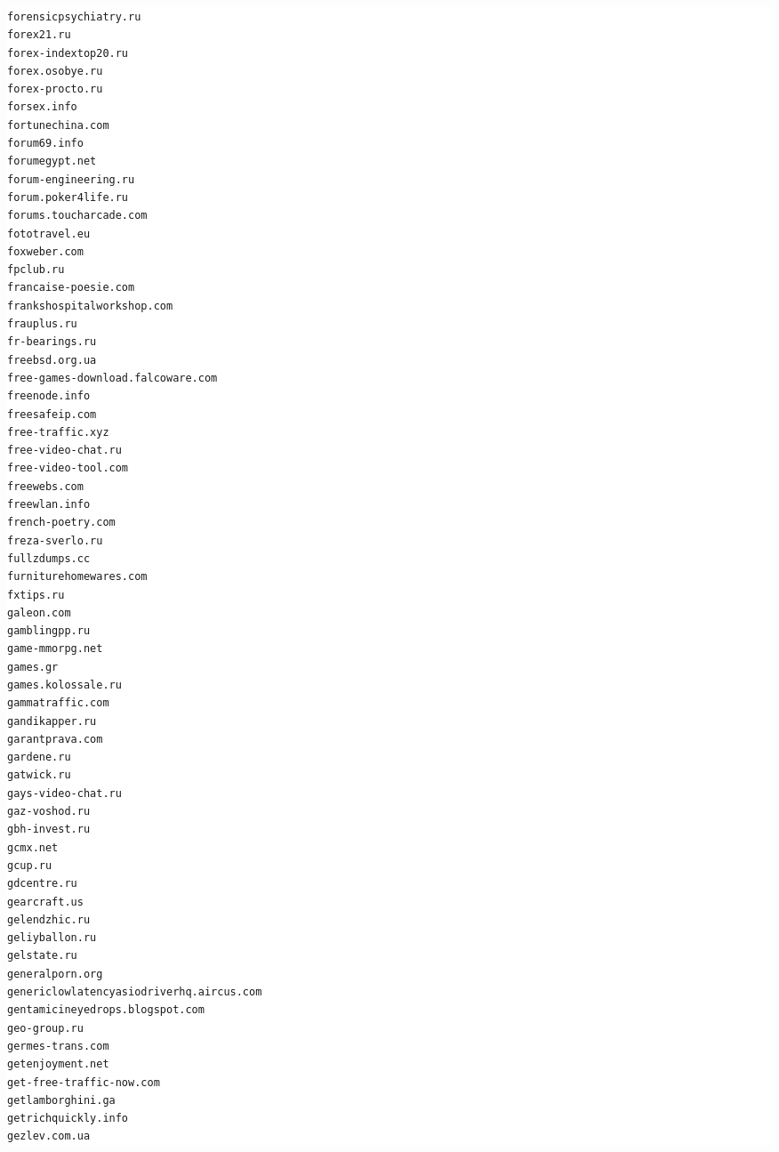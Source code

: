 ```
forensicpsychiatry.ru
forex21.ru
forex-indextop20.ru
forex.osobye.ru
forex-procto.ru
forsex.info
fortunechina.com
forum69.info
forumegypt.net
forum-engineering.ru
forum.poker4life.ru
forums.toucharcade.com
fototravel.eu
foxweber.com
fpclub.ru
francaise-poesie.com
frankshospitalworkshop.com
frauplus.ru
fr-bearings.ru
freebsd.org.ua
free-games-download.falcoware.com
freenode.info
freesafeip.com
free-traffic.xyz
free-video-chat.ru
free-video-tool.com
freewebs.com
freewlan.info
french-poetry.com
freza-sverlo.ru
fullzdumps.cc
furniturehomewares.com
fxtips.ru
galeon.com
gamblingpp.ru
game-mmorpg.net
games.gr
games.kolossale.ru
gammatraffic.com
gandikapper.ru
garantprava.com
gardene.ru
gatwick.ru
gays-video-chat.ru
gaz-voshod.ru
gbh-invest.ru
gcmx.net
gcup.ru
gdcentre.ru
gearcraft.us
gelendzhic.ru
geliyballon.ru
gelstate.ru
generalporn.org
genericlowlatencyasiodriverhq.aircus.com
gentamicineyedrops.blogspot.com
geo-group.ru
germes-trans.com
getenjoyment.net
get-free-traffic-now.com
getlamborghini.ga
getrichquickly.info
gezlev.com.ua
```